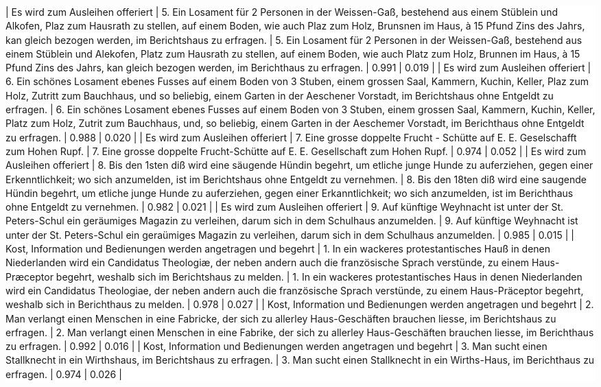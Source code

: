 | Es wird zum Ausleihen offeriert | 5. Ein Losament für 2 Personen in der Weissen-Gaß, bestehend aus einem Stüblein und Alkofen, Plaz zum Hausrath zu stellen, auf einem Boden, wie auch Plaz zum Holz, Brun<span class="diff">s</span>nen im Haus, à 15 Pfund Zins des Jahrs, kan gleich bezogen werden, im Bericht<span class="diff">s</span>haus zu erfragen. | 5. Ein Losament für 2 Personen in der Weissen-Gaß, bestehend aus einem Stüblein und Al<span class="diff">e</span>kofen, Pla<span class="diff">t</span>z zum Hausrath zu stellen, auf einem Boden, wie auch Pla<span class="diff">t</span>z zum Holz, Brunnen im Haus, à 15 Pfund Zins des Jahrs, kan gleich bezogen werden, im Berichthaus zu erfragen. | 0.991 | 0.019 |
| Es wird zum Ausleihen offeriert | 6. Ein schönes Losament ebenes Fusses auf einem Boden von 3 Stuben, einem grossen Saal, Kammern, Kuchin, Keller, Plaz zum Holz, Zutrit<span class="diff">t</span> zum Bauchhaus, und so beliebig, einem Garten in der Aesche<span class="diff">n</span>er Vorstadt, im Bericht<span class="diff">s</span>haus ohne Entgeldt zu erfragen. | 6. Ein schönes Losament ebenes Fusses auf einem Boden von 3 Stuben, einem grossen Saal, Kammern, Kuchin, Keller, Pla<span class="diff">t</span>z zum Holz, Zutrit zum Bauchhaus, und<span class="diff">,</span> so beliebig, einem Garten in der Aesche<span class="diff">m</span>er Vorstadt, im Berichthaus ohne Entgeldt zu erfragen. | 0.988 | 0.020 |
| Es wird zum Ausleihen offeriert | 7. Eine grosse doppelte Frucht<span class="diff"> </span>-<span class="diff"> </span>Schütte auf E. E. Geselscha<span class="diff">f</span>ft zum Hohen Rupf. | 7. Eine grosse doppelte Frucht-Schütte auf E. E. Gesel<span class="diff">l</span>schaft zum Hohen Rupf. | 0.974 | 0.052 |
| Es wird zum Ausleihen offeriert | 8. Bis den 1<span class="diff">s</span>ten diß wird eine s<span class="diff">ä</span>ugende Hündin begehrt, um etliche junge Hunde zu auferziehen, gegen einer Erk<span class="diff">e</span>nntlichkeit; wo sich anzumelden, ist im Bericht<span class="diff">s</span>haus ohne Entgeldt zu vernehmen. | 8. Bis den 1<span class="diff">8</span>ten diß wird eine s<span class="diff">a</span>ugende Hündin begehrt, um etliche junge Hunde zu auferziehen, gegen einer Erk<span class="diff">a</span>nntlichkeit; wo sich anzumelden, ist im Berichthaus ohne Entgeldt zu vernehmen. | 0.982 | 0.021 |
| Es wird zum Ausleihen offeriert | 9. Auf künftige Weyhnacht ist unter der St. Peters-Schul ein ger<span class="diff">äu</span>miges Magazin zu verleihen, darum sich in dem Schulhaus anzumelden. | 9. Auf künftige Weyhnacht ist unter der St. Peters-Schul ein ger<span class="diff">aü</span>miges Magazin zu verleihen, darum sich in dem Schulhaus anzumelden. | 0.985 | 0.015 |
| Kost, Information und Bedienungen werden angetragen und begehrt | 1. In ein wackeres protestantisches Hau<span class="diff">ß</span> in denen Niederlanden wird ein Candidatus Theologi<span class="diff">æ</span>, der neben andern auch die französische Sprach verstünde, zu einem Haus-Pr<span class="diff">æ</span>ceptor begehrt, weshalb sich im<span class="diff"> Berichtshaus zu m</span>elden. | 1. In ein wackeres protestantisches Hau<span class="diff">s</span> in denen Niederlanden wird ein Candidatus Theologi<span class="diff">ae</span>, der neben andern auch die französische Sprach verstünde, zu einem Haus-Pr<span class="diff">ä</span>ceptor begehrt, weshalb sich i<span class="diff">n Berichthaus zu </span>melden. | 0.978 | 0.027 |
| Kost, Information und Bedienungen werden angetragen und begehrt | 2. Man verlangt einen Menschen in eine Fabri<span class="diff">c</span>ke, der sich zu allerley Haus-Geschäften brauchen liesse, im Bericht<span class="diff">s</span>haus zu erfragen. | 2. Man verlangt einen Menschen in eine Fabrike, der sich zu allerley Haus-Geschäften brauchen liesse, im Berichthaus zu erfragen. | 0.992 | 0.016 |
| Kost, Information und Bedienungen werden angetragen und begehrt | 3. Man sucht einen Stallknecht in ein Wirths<span class="diff">h</span>aus, im Bericht<span class="diff">s</span>haus zu erfragen. | 3. Man sucht einen Stallknecht in ein Wirths<span class="diff">-H</span>aus, im Berichthaus zu erfragen. | 0.974 | 0.026 |


